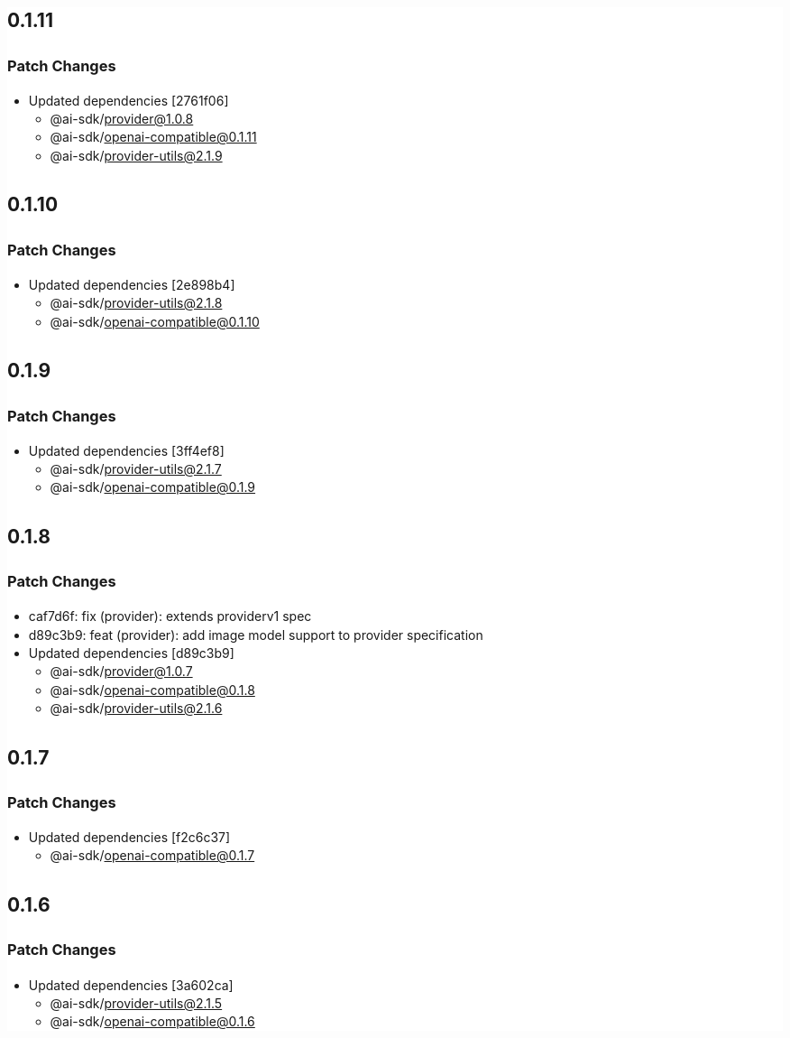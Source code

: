## 0.1.11

### Patch Changes

- Updated dependencies [2761f06]
  - @ai-sdk/provider@1.0.8
  - @ai-sdk/openai-compatible@0.1.11
  - @ai-sdk/provider-utils@2.1.9

## 0.1.10

### Patch Changes

- Updated dependencies [2e898b4]
  - @ai-sdk/provider-utils@2.1.8
  - @ai-sdk/openai-compatible@0.1.10

## 0.1.9

### Patch Changes

- Updated dependencies [3ff4ef8]
  - @ai-sdk/provider-utils@2.1.7
  - @ai-sdk/openai-compatible@0.1.9

## 0.1.8

### Patch Changes

- caf7d6f: fix (provider): extends providerv1 spec
- d89c3b9: feat (provider): add image model support to provider specification
- Updated dependencies [d89c3b9]
  - @ai-sdk/provider@1.0.7
  - @ai-sdk/openai-compatible@0.1.8
  - @ai-sdk/provider-utils@2.1.6

## 0.1.7

### Patch Changes

- Updated dependencies [f2c6c37]
  - @ai-sdk/openai-compatible@0.1.7

## 0.1.6

### Patch Changes

- Updated dependencies [3a602ca]
  - @ai-sdk/provider-utils@2.1.5
  - @ai-sdk/openai-compatible@0.1.6
